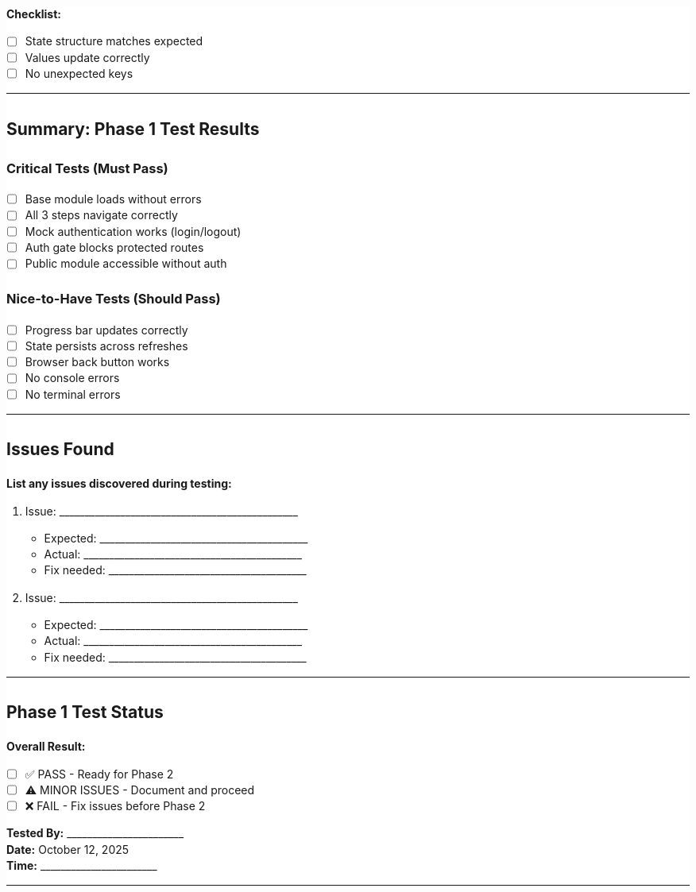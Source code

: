 **Checklist:**
- [ ] State structure matches expected
- [ ] Values update correctly
- [ ] No unexpected keys

---

## Summary: Phase 1 Test Results

### Critical Tests (Must Pass)
- [ ] Base module loads without errors
- [ ] All 3 steps navigate correctly
- [ ] Mock authentication works (login/logout)
- [ ] Auth gate blocks protected routes
- [ ] Public module accessible without auth

### Nice-to-Have Tests (Should Pass)
- [ ] Progress bar updates correctly
- [ ] State persists across refreshes
- [ ] Browser back button works
- [ ] No console errors
- [ ] No terminal errors

---

## Issues Found

**List any issues discovered during testing:**

1. Issue: _______________________________________________
   - Expected: _________________________________________
   - Actual: ___________________________________________
   - Fix needed: _______________________________________

2. Issue: _______________________________________________
   - Expected: _________________________________________
   - Actual: ___________________________________________
   - Fix needed: _______________________________________

---

## Phase 1 Test Status

**Overall Result:** 
- [ ] ✅ PASS - Ready for Phase 2
- [ ] ⚠️ MINOR ISSUES - Document and proceed
- [ ] ❌ FAIL - Fix issues before Phase 2

**Tested By:** _______________________  
**Date:** October 12, 2025  
**Time:** _______________________

---